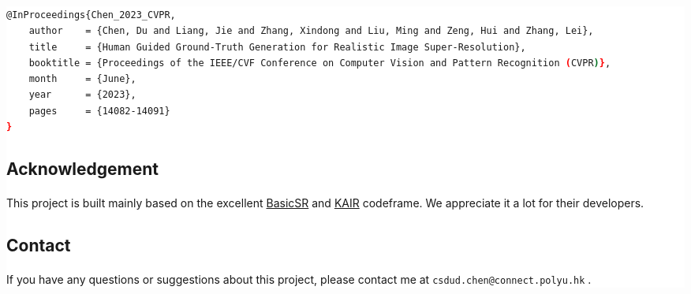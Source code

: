 ```bash
@InProceedings{Chen_2023_CVPR,
    author    = {Chen, Du and Liang, Jie and Zhang, Xindong and Liu, Ming and Zeng, Hui and Zhang, Lei},
    title     = {Human Guided Ground-Truth Generation for Realistic Image Super-Resolution},
    booktitle = {Proceedings of the IEEE/CVF Conference on Computer Vision and Pattern Recognition (CVPR)},
    month     = {June},
    year      = {2023},
    pages     = {14082-14091}
}
```

## Acknowledgement

This project is built mainly based on the excellent [BasicSR](https://github.com/XPixelGroup/BasicSR) and [KAIR](https://github.com/cszn/KAIR) codeframe. We appreciate it a lot for their developers.

## Contact

If you have any questions or suggestions about this project, please contact me at ```csdud.chen@connect.polyu.hk``` .